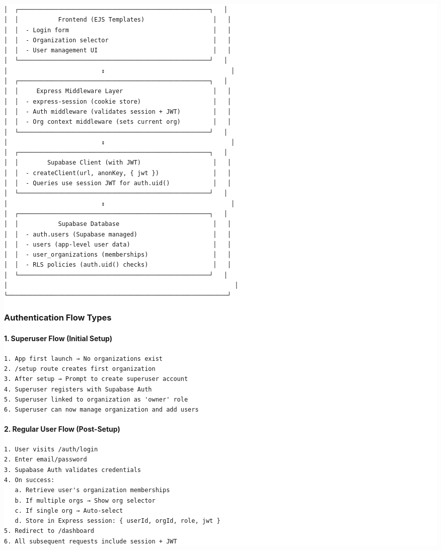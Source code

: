 ```
│  ┌─────────────────────────────────────────────────────┐   │
│  │           Frontend (EJS Templates)                   │   │
│  │  - Login form                                        │   │
│  │  - Organization selector                             │   │
│  │  - User management UI                                │   │
│  └─────────────────────────────────────────────────────┘   │
│                          ↕                                   │
│  ┌─────────────────────────────────────────────────────┐   │
│  │     Express Middleware Layer                         │   │
│  │  - express-session (cookie store)                    │   │
│  │  - Auth middleware (validates session + JWT)         │   │
│  │  - Org context middleware (sets current org)         │   │
│  └─────────────────────────────────────────────────────┘   │
│                          ↕                                   │
│  ┌─────────────────────────────────────────────────────┐   │
│  │        Supabase Client (with JWT)                    │   │
│  │  - createClient(url, anonKey, { jwt })               │   │
│  │  - Queries use session JWT for auth.uid()            │   │
│  └─────────────────────────────────────────────────────┘   │
│                          ↕                                   │
│  ┌─────────────────────────────────────────────────────┐   │
│  │           Supabase Database                          │   │
│  │  - auth.users (Supabase managed)                     │   │
│  │  - users (app-level user data)                       │   │
│  │  - user_organizations (memberships)                  │   │
│  │  - RLS policies (auth.uid() checks)                  │   │
│  └─────────────────────────────────────────────────────┘   │
│                                                               │
└─────────────────────────────────────────────────────────────┘
```

### Authentication Flow Types

#### 1. Superuser Flow (Initial Setup)
```
1. App first launch → No organizations exist
2. /setup route creates first organization
3. After setup → Prompt to create superuser account
4. Superuser registers with Supabase Auth
5. Superuser linked to organization as 'owner' role
6. Superuser can now manage organization and add users
```

#### 2. Regular User Flow (Post-Setup)
```
1. User visits /auth/login
2. Enter email/password
3. Supabase Auth validates credentials
4. On success:
   a. Retrieve user's organization memberships
   b. If multiple orgs → Show org selector
   c. If single org → Auto-select
   d. Store in Express session: { userId, orgId, role, jwt }
5. Redirect to /dashboard
6. All subsequent requests include session + JWT
```
